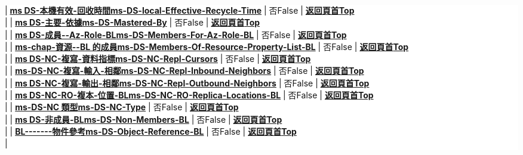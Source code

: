 | [<span data-ttu-id="ec00b-312">**ms DS-本機有效-回收時間**</span><span class="sxs-lookup"><span data-stu-id="ec00b-312">**ms-DS-local-Effective-Recycle-Time**</span></span>](a-msds-localeffectiverecycletime.md)                   | <span data-ttu-id="ec00b-313">否</span><span class="sxs-lookup"><span data-stu-id="ec00b-313">False</span></span>     | [<span data-ttu-id="ec00b-314">**返回頁首**</span><span class="sxs-lookup"><span data-stu-id="ec00b-314">**Top**</span></span>](c-top.md)<br/>                                                   |
| [<span data-ttu-id="ec00b-315">**ms DS-主要-依據**</span><span class="sxs-lookup"><span data-stu-id="ec00b-315">**ms-DS-Mastered-By**</span></span>](a-msds-masteredby.md)                                                   | <span data-ttu-id="ec00b-316">否</span><span class="sxs-lookup"><span data-stu-id="ec00b-316">False</span></span>     | [<span data-ttu-id="ec00b-317">**返回頁首**</span><span class="sxs-lookup"><span data-stu-id="ec00b-317">**Top**</span></span>](c-top.md)<br/>                                                   |
| [<span data-ttu-id="ec00b-318">**ms DS-成員--Az-Role-BL**</span><span class="sxs-lookup"><span data-stu-id="ec00b-318">**ms-DS-Members-For-Az-Role-BL**</span></span>](a-msds-membersforazrolebl.md)                                | <span data-ttu-id="ec00b-319">否</span><span class="sxs-lookup"><span data-stu-id="ec00b-319">False</span></span>     | [<span data-ttu-id="ec00b-320">**返回頁首**</span><span class="sxs-lookup"><span data-stu-id="ec00b-320">**Top**</span></span>](c-top.md)<br/>                                                   |
| [<span data-ttu-id="ec00b-321">**ms-chap-資源--BL 的成員**</span><span class="sxs-lookup"><span data-stu-id="ec00b-321">**ms-DS-Members-Of-Resource-Property-List-BL**</span></span>](a-msds-membersofresourcepropertylistbl.md)     | <span data-ttu-id="ec00b-322">否</span><span class="sxs-lookup"><span data-stu-id="ec00b-322">False</span></span>     | [<span data-ttu-id="ec00b-323">**返回頁首**</span><span class="sxs-lookup"><span data-stu-id="ec00b-323">**Top**</span></span>](c-top.md)<br/>                                                   |
| [<span data-ttu-id="ec00b-324">**ms DS-NC-複寫-資料指標**</span><span class="sxs-lookup"><span data-stu-id="ec00b-324">**ms-DS-NC-Repl-Cursors**</span></span>](a-msds-ncreplcursors.md)                                            | <span data-ttu-id="ec00b-325">否</span><span class="sxs-lookup"><span data-stu-id="ec00b-325">False</span></span>     | [<span data-ttu-id="ec00b-326">**返回頁首**</span><span class="sxs-lookup"><span data-stu-id="ec00b-326">**Top**</span></span>](c-top.md)<br/>                                                   |
| [<span data-ttu-id="ec00b-327">**ms-DS-NC-複寫-輸入-相鄰**</span><span class="sxs-lookup"><span data-stu-id="ec00b-327">**ms-DS-NC-Repl-Inbound-Neighbors**</span></span>](a-msds-ncreplinboundneighbors.md)                         | <span data-ttu-id="ec00b-328">否</span><span class="sxs-lookup"><span data-stu-id="ec00b-328">False</span></span>     | [<span data-ttu-id="ec00b-329">**返回頁首**</span><span class="sxs-lookup"><span data-stu-id="ec00b-329">**Top**</span></span>](c-top.md)<br/>                                                   |
| [<span data-ttu-id="ec00b-330">**ms DS-NC-複寫-輸出-相鄰**</span><span class="sxs-lookup"><span data-stu-id="ec00b-330">**ms-DS-NC-Repl-Outbound-Neighbors**</span></span>](a-msds-ncreploutboundneighbors.md)                       | <span data-ttu-id="ec00b-331">否</span><span class="sxs-lookup"><span data-stu-id="ec00b-331">False</span></span>     | [<span data-ttu-id="ec00b-332">**返回頁首**</span><span class="sxs-lookup"><span data-stu-id="ec00b-332">**Top**</span></span>](c-top.md)<br/>                                                   |
| [<span data-ttu-id="ec00b-333">**ms DS-NC-RO-複本-位置-BL**</span><span class="sxs-lookup"><span data-stu-id="ec00b-333">**ms-DS-NC-RO-Replica-Locations-BL**</span></span>](a-msds-nc-ro-replica-locations-bl.md)                    | <span data-ttu-id="ec00b-334">否</span><span class="sxs-lookup"><span data-stu-id="ec00b-334">False</span></span>     | [<span data-ttu-id="ec00b-335">**返回頁首**</span><span class="sxs-lookup"><span data-stu-id="ec00b-335">**Top**</span></span>](c-top.md)<br/>                                                   |
| [<span data-ttu-id="ec00b-336">**ms-DS-NC 類型**</span><span class="sxs-lookup"><span data-stu-id="ec00b-336">**ms-DS-NC-Type**</span></span>](a-msds-nctype.md)                                                           | <span data-ttu-id="ec00b-337">否</span><span class="sxs-lookup"><span data-stu-id="ec00b-337">False</span></span>     | [<span data-ttu-id="ec00b-338">**返回頁首**</span><span class="sxs-lookup"><span data-stu-id="ec00b-338">**Top**</span></span>](c-top.md)<br/>                                                   |
| [<span data-ttu-id="ec00b-339">**ms DS-非成員-BL**</span><span class="sxs-lookup"><span data-stu-id="ec00b-339">**ms-DS-Non-Members-BL**</span></span>](a-msds-nonmembersbl.md)                                              | <span data-ttu-id="ec00b-340">否</span><span class="sxs-lookup"><span data-stu-id="ec00b-340">False</span></span>     | [<span data-ttu-id="ec00b-341">**返回頁首**</span><span class="sxs-lookup"><span data-stu-id="ec00b-341">**Top**</span></span>](c-top.md)<br/>                                                   |
| [<span data-ttu-id="ec00b-342">**BL-------物件參考**</span><span class="sxs-lookup"><span data-stu-id="ec00b-342">**ms-DS-Object-Reference-BL**</span></span>](a-msds-objectreferencebl.md)                                    | <span data-ttu-id="ec00b-343">否</span><span class="sxs-lookup"><span data-stu-id="ec00b-343">False</span></span>     | [<span data-ttu-id="ec00b-344">**返回頁首**</span><span class="sxs-lookup"><span data-stu-id="ec00b-344">**Top**</span></span>](c-top.md)<br/>                                                   |